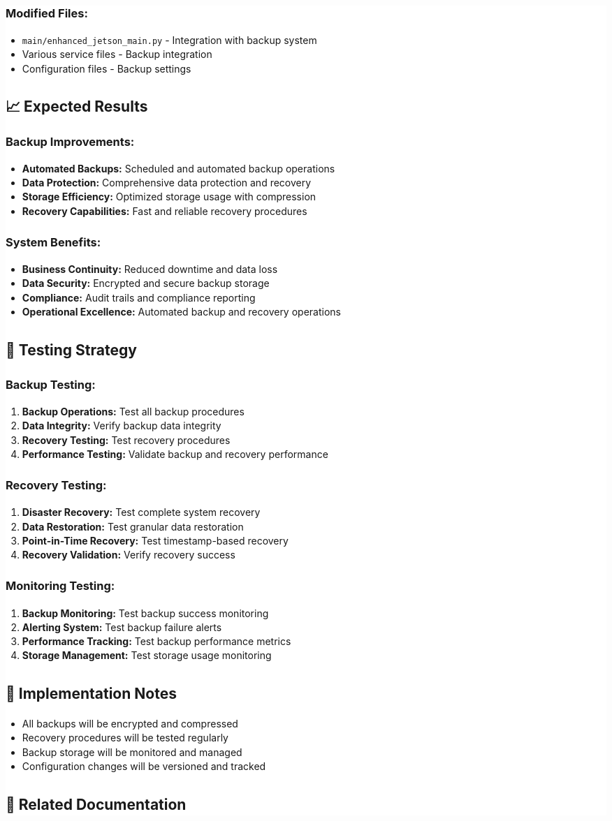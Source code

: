 ### **Modified Files:**
- `main/enhanced_jetson_main.py` - Integration with backup system
- Various service files - Backup integration
- Configuration files - Backup settings

## 📈 Expected Results

### **Backup Improvements:**
- **Automated Backups:** Scheduled and automated backup operations
- **Data Protection:** Comprehensive data protection and recovery
- **Storage Efficiency:** Optimized storage usage with compression
- **Recovery Capabilities:** Fast and reliable recovery procedures

### **System Benefits:**
- **Business Continuity:** Reduced downtime and data loss
- **Data Security:** Encrypted and secure backup storage
- **Compliance:** Audit trails and compliance reporting
- **Operational Excellence:** Automated backup and recovery operations

## 🧪 Testing Strategy

### **Backup Testing:**
1. **Backup Operations:** Test all backup procedures
2. **Data Integrity:** Verify backup data integrity
3. **Recovery Testing:** Test recovery procedures
4. **Performance Testing:** Validate backup and recovery performance

### **Recovery Testing:**
1. **Disaster Recovery:** Test complete system recovery
2. **Data Restoration:** Test granular data restoration
3. **Point-in-Time Recovery:** Test timestamp-based recovery
4. **Recovery Validation:** Verify recovery success

### **Monitoring Testing:**
1. **Backup Monitoring:** Test backup success monitoring
2. **Alerting System:** Test backup failure alerts
3. **Performance Tracking:** Test backup performance metrics
4. **Storage Management:** Test storage usage monitoring

## 📝 Implementation Notes

- All backups will be encrypted and compressed
- Recovery procedures will be tested regularly
- Backup storage will be monitored and managed
- Configuration changes will be versioned and tracked

## 🔗 Related Documentation

